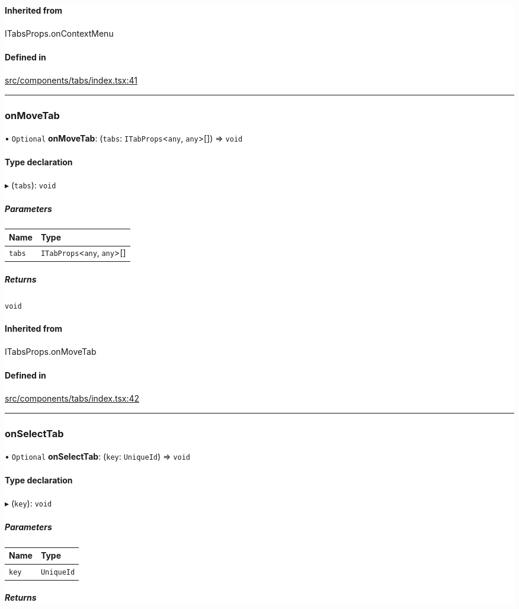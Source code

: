 #### Inherited from

ITabsProps.onContextMenu

#### Defined in

[src/components/tabs/index.tsx:41](https://github.com/gethubai/hubai-core/blob/43abc4a/src/components/tabs/index.tsx#L41)

___

### onMoveTab

• `Optional` **onMoveTab**: (`tabs`: `ITabProps`\<`any`, `any`\>[]) => `void`

#### Type declaration

▸ (`tabs`): `void`

##### Parameters

| Name | Type |
| :------ | :------ |
| `tabs` | `ITabProps`\<`any`, `any`\>[] |

##### Returns

`void`

#### Inherited from

ITabsProps.onMoveTab

#### Defined in

[src/components/tabs/index.tsx:42](https://github.com/gethubai/hubai-core/blob/43abc4a/src/components/tabs/index.tsx#L42)

___

### onSelectTab

• `Optional` **onSelectTab**: (`key`: `UniqueId`) => `void`

#### Type declaration

▸ (`key`): `void`

##### Parameters

| Name | Type |
| :------ | :------ |
| `key` | `UniqueId` |

##### Returns
